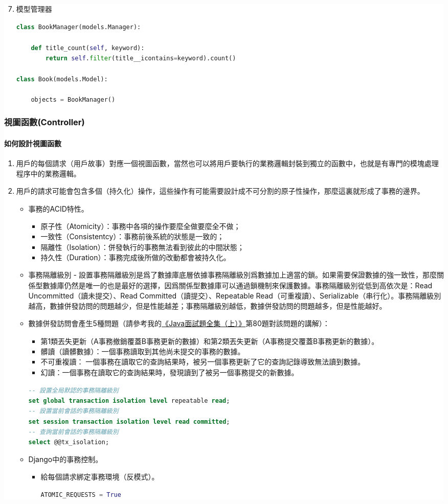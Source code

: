 7. 模型管理器

   ```Python
   class BookManager(models.Manager):
       
       def title_count(self, keyword):
           return self.filter(title__icontains=keyword).count()
   
   class Book(models.Model):
       
       objects = BookManager()
   ```

### 視圖函數(Controller)

#### 如何設計視圖函數

1. 用戶的每個請求（用戶故事）對應一個視圖函數，當然也可以將用戶要執行的業務邏輯封裝到獨立的函數中，也就是有專門的模塊處理程序中的業務邏輯。

2. 用戶的請求可能會包含多個（持久化）操作，這些操作有可能需要設計成不可分割的原子性操作，那麼這裏就形成了事務的邊界。

   - 事務的ACID特性。

     - 原子性（Atomicity）：事務中各項的操作要麼全做要麼全不做；
     - 一致性（Consistentcy）：事務前後系統的狀態是一致的；
     - 隔離性（Isolation）：併發執行的事務無法看到彼此的中間狀態；
     - 持久性（Duration）：事務完成後所做的改動都會被持久化。

   - 事務隔離級別 - 設置事務隔離級別是爲了數據庫底層依據事務隔離級別爲數據加上適當的鎖。如果需要保證數據的強一致性，那麼關係型數據庫仍然是唯一的也是最好的選擇，因爲關係型數據庫可以通過鎖機制來保護數據。事務隔離級別從低到高依次是：Read Uncommitted（讀未提交）、Read Committed（讀提交）、Repeatable Read（可重複讀）、Serializable（串行化）。事務隔離級別越高，數據併發訪問的問題越少，但是性能越差；事務隔離級別越低，數據併發訪問的問題越多，但是性能越好。

   - 數據併發訪問會產生5種問題（請參考我的[《Java面試題全集（上）》](https://blog.csdn.net/jackfrued/article/details/44921941)第80題對該問題的講解）：

     - 第1類丟失更新（A事務撤銷覆蓋B事務更新的數據）和第2類丟失更新（A事務提交覆蓋B事務更新的數據）。
     - 髒讀（讀髒數據）：一個事務讀取到其他尚未提交的事務的數據。
     - 不可重複讀： 一個事務在讀取它的查詢結果時，被另一個事務更新了它的查詢記錄導致無法讀到數據。
     - 幻讀：一個事務在讀取它的查詢結果時，發現讀到了被另一個事務提交的新數據。

     ```SQL
     -- 設置全局默認的事務隔離級別
     set global transaction isolation level repeatable read;
     -- 設置當前會話的事務隔離級別
     set session transaction isolation level read committed;
     -- 查詢當前會話的事務隔離級別
     select @@tx_isolation;
     ```

   - Django中的事務控制。

     - 給每個請求綁定事務環境（反模式）。

       ```Python
       ATOMIC_REQUESTS = True
       ```

